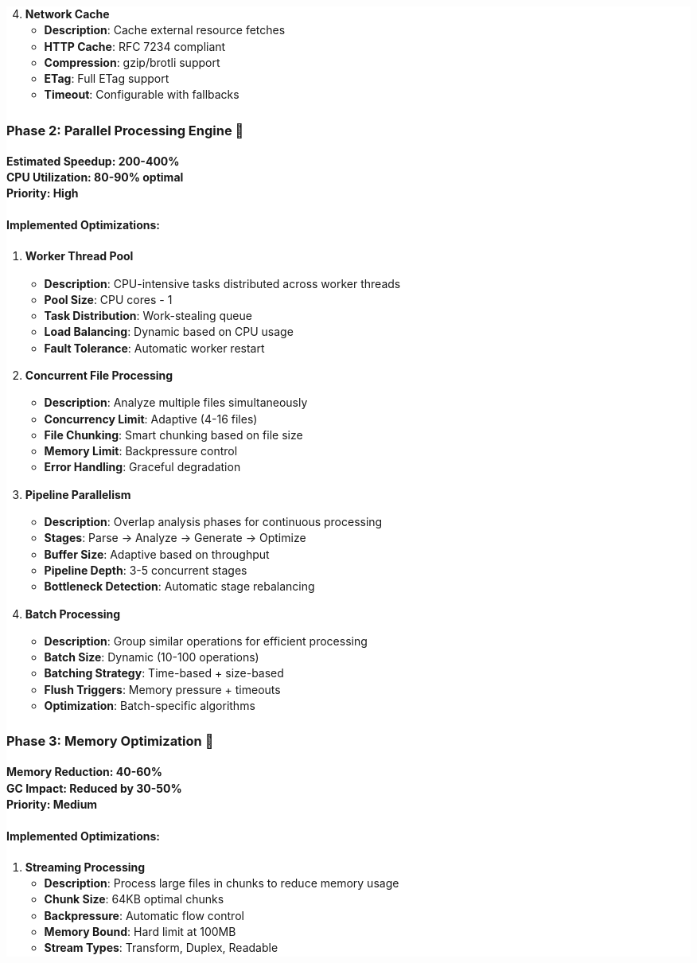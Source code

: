 4. **Network Cache**
   - **Description**: Cache external resource fetches
   - **HTTP Cache**: RFC 7234 compliant
   - **Compression**: gzip/brotli support
   - **ETag**: Full ETag support
   - **Timeout**: Configurable with fallbacks

### Phase 2: Parallel Processing Engine 🔄

**Estimated Speedup: 200-400%**  
**CPU Utilization: 80-90% optimal**  
**Priority: High**

#### Implemented Optimizations:

1. **Worker Thread Pool**
   - **Description**: CPU-intensive tasks distributed across worker threads
   - **Pool Size**: CPU cores - 1
   - **Task Distribution**: Work-stealing queue
   - **Load Balancing**: Dynamic based on CPU usage
   - **Fault Tolerance**: Automatic worker restart

2. **Concurrent File Processing**
   - **Description**: Analyze multiple files simultaneously
   - **Concurrency Limit**: Adaptive (4-16 files)
   - **File Chunking**: Smart chunking based on file size
   - **Memory Limit**: Backpressure control
   - **Error Handling**: Graceful degradation

3. **Pipeline Parallelism**
   - **Description**: Overlap analysis phases for continuous processing
   - **Stages**: Parse → Analyze → Generate → Optimize
   - **Buffer Size**: Adaptive based on throughput
   - **Pipeline Depth**: 3-5 concurrent stages
   - **Bottleneck Detection**: Automatic stage rebalancing

4. **Batch Processing**
   - **Description**: Group similar operations for efficient processing
   - **Batch Size**: Dynamic (10-100 operations)
   - **Batching Strategy**: Time-based + size-based
   - **Flush Triggers**: Memory pressure + timeouts
   - **Optimization**: Batch-specific algorithms

### Phase 3: Memory Optimization 🧠

**Memory Reduction: 40-60%**  
**GC Impact: Reduced by 30-50%**  
**Priority: Medium**

#### Implemented Optimizations:

1. **Streaming Processing**
   - **Description**: Process large files in chunks to reduce memory usage
   - **Chunk Size**: 64KB optimal chunks
   - **Backpressure**: Automatic flow control
   - **Memory Bound**: Hard limit at 100MB
   - **Stream Types**: Transform, Duplex, Readable
